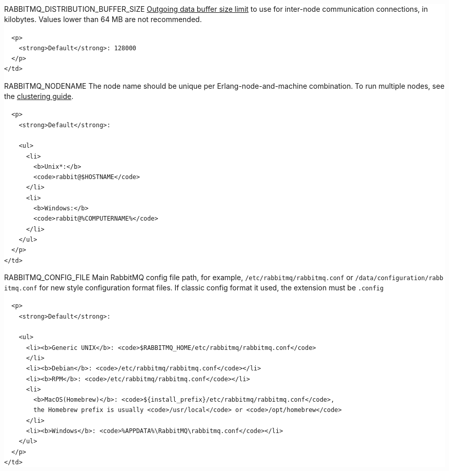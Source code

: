   <tr>
    <td>RABBITMQ_DISTRIBUTION_BUFFER_SIZE</td>
    <td>
      <a href="https://erlang.org/doc/man/erl.html#+zdbbl">Outgoing data buffer size limit</a>
      to use for inter-node communication connections, in kilobytes. Values lower than
      64 MB are not recommended.

      <p>
        <strong>Default</strong>: 128000
      </p>
    </td>
  </tr>

  <tr>
    <td>RABBITMQ_NODENAME</td>
    <td>
      The node name should be unique per Erlang-node-and-machine combination.
      To run multiple nodes, see the <a href="./clustering.html">clustering guide</a>.

      <p>
        <strong>Default</strong>:

        <ul>
          <li>
            <b>Unix*:</b>
            <code>rabbit@$HOSTNAME</code>
          </li>
          <li>
            <b>Windows:</b>
            <code>rabbit@%COMPUTERNAME%</code>
          </li>
        </ul>
      </p>
    </td>
  </tr>

  <tr>
    <td>RABBITMQ_CONFIG_FILE</td>
    <td>
      Main RabbitMQ config file path, for example,
      <code>/etc/rabbitmq/rabbitmq.conf</code> or <code>/data/configuration/rabbitmq.conf</code> for new style configuration format files.
      If classic config format it used, the extension must be <code>.config</code>

      <p>
        <strong>Default</strong>:

        <ul>
          <li><b>Generic UNIX</b>: <code>$RABBITMQ_HOME/etc/rabbitmq/rabbitmq.conf</code>
          </li>
          <li><b>Debian</b>: <code>/etc/rabbitmq/rabbitmq.conf</code></li>
          <li><b>RPM</b>: <code>/etc/rabbitmq/rabbitmq.conf</code></li>
          <li>
            <b>MacOS(Homebrew)</b>: <code>${install_prefix}/etc/rabbitmq/rabbitmq.conf</code>,
            the Homebrew prefix is usually <code>/usr/local</code> or <code>/opt/homebrew</code>
          </li>
          <li><b>Windows</b>: <code>%APPDATA%\RabbitMQ\rabbitmq.conf</code></li>
        </ul>
      </p>
    </td>
  </tr>
